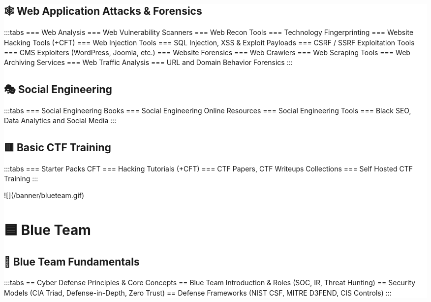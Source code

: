 ## 🕸️ Web Application Attacks & Forensics
:::tabs
=== Web Analysis
=== Web Vulnerability Scanners
=== Web Recon Tools
=== Technology Fingerprinting
=== Website Hacking Tools (+CFT)
=== Web Injection Tools
=== SQL Injection, XSS & Exploit Payloads
=== CSRF / SSRF Exploitation Tools
=== CMS Exploiters (WordPress, Joomla, etc.)
=== Website Forensics
=== Web Crawlers
=== Web Scraping Tools
=== Web Archiving Services
=== Web Traffic Analysis
=== URL and Domain Behavior Forensics
:::

## 🎭 Social Engineering
:::tabs
=== Social Engineering Books
=== Social Engineering Online Resources
=== Social Engineering Tools
=== Black SEO, Data Analytics and Social Media
:::

## 🟥 Basic CTF Training
:::tabs
=== Starter Packs CFT
=== Hacking Tutorials (+CFT)
=== CTF Papers, CTF Writeups Collections
=== Self Hosted CTF Training
:::



<GradientCard title="🟦 Blue Team" description="Defensive security tools, strategies, and resources for protecting networks and systems." theme="blue" variant="thin"/>
![](/banner/blueteam.gif)

# 🟦 Blue Team
## 🧭 Blue Team Fundamentals
:::tabs
== Cyber Defense Principles & Core Concepts
== Blue Team Introduction & Roles (SOC, IR, Threat Hunting)
== Security Models (CIA Triad, Defense-in-Depth, Zero Trust)
== Defense Frameworks (NIST CSF, MITRE D3FEND, CIS Controls)
:::
